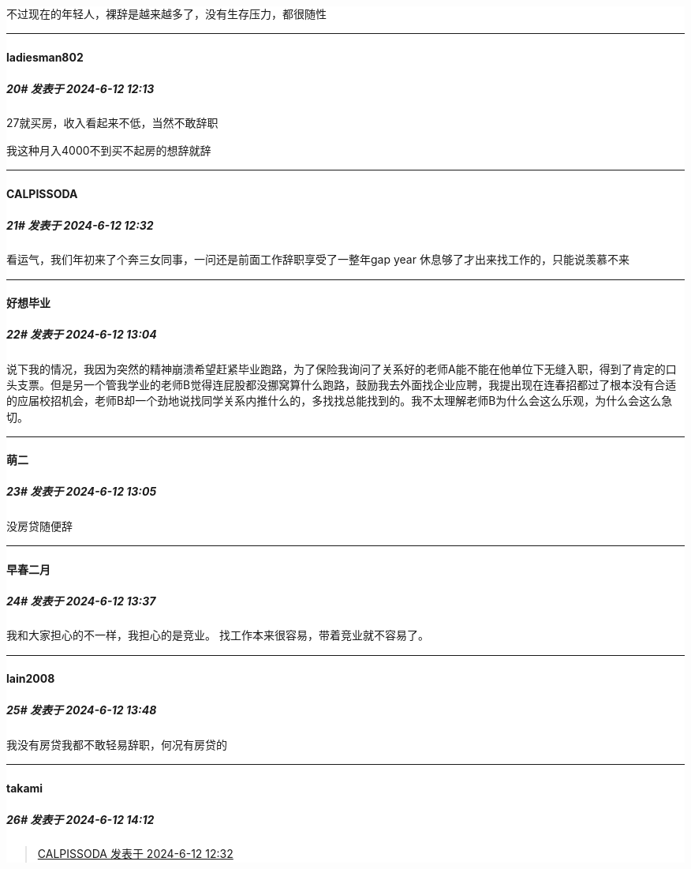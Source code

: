 不过现在的年轻人，裸辞是越来越多了，没有生存压力，都很随性

*****

####  ladiesman802  
##### 20#       发表于 2024-6-12 12:13

27就买房，收入看起来不低，当然不敢辞职

我这种月入4000不到买不起房的想辞就辞

*****

####  CALPISSODA  
##### 21#       发表于 2024-6-12 12:32

看运气，我们年初来了个奔三女同事，一问还是前面工作辞职享受了一整年gap year 休息够了才出来找工作的，只能说羡慕不来

*****

####  好想毕业  
##### 22#       发表于 2024-6-12 13:04

说下我的情况，我因为突然的精神崩溃希望赶紧毕业跑路，为了保险我询问了关系好的老师A能不能在他单位下无缝入职，得到了肯定的口头支票。但是另一个管我学业的老师B觉得连屁股都没挪窝算什么跑路，鼓励我去外面找企业应聘，我提出现在连春招都过了根本没有合适的应届校招机会，老师B却一个劲地说找同学关系内推什么的，多找找总能找到的。我不太理解老师B为什么会这么乐观，为什么会这么急切。

*****

####  萌二  
##### 23#       发表于 2024-6-12 13:05

没房贷随便辞

*****

####  早春二月  
##### 24#       发表于 2024-6-12 13:37

我和大家担心的不一样，我担心的是竞业。
找工作本来很容易，带着竞业就不容易了。

*****

####  lain2008  
##### 25#       发表于 2024-6-12 13:48

我没有房贷我都不敢轻易辞职，何况有房贷的

*****

####  takami  
##### 26#       发表于 2024-6-12 14:12

<blockquote><a href="httphttps://bbs.saraba1st.com/2b/forum.php?mod=redirect&amp;goto=findpost&amp;pid=65206649&amp;ptid=2187114" target="_blank">CALPISSODA 发表于 2024-6-12 12:32</a>
